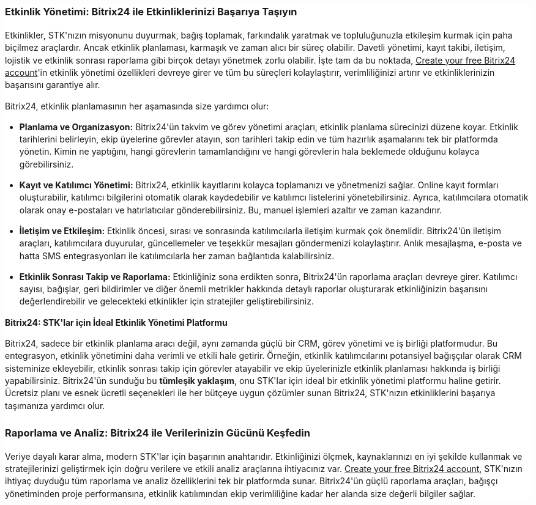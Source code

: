 ### Etkinlik Yönetimi: Bitrix24 ile Etkinliklerinizi Başarıya Taşıyın

Etkinlikler, STK'nızın misyonunu duyurmak, bağış toplamak, farkındalık yaratmak ve topluluğunuzla etkileşim kurmak için paha biçilmez araçlardır.  Ancak etkinlik planlaması, karmaşık ve zaman alıcı bir süreç olabilir.  Davetli yönetimi, kayıt takibi, iletişim, lojistik ve etkinlik sonrası raporlama gibi birçok detayı yönetmek zorlu olabilir. İşte tam da bu noktada, <a href="https://www.bitrix24.com/create.php?p=25482205&p1=SivilToplumKurulu%C5%9Flar%C4%B1%28STK%29%C4%B0%C3%A7inEn%C4%B0yi9CRM" rel="noindex nofollow">Create your free Bitrix24 account</a>'in etkinlik yönetimi özellikleri devreye girer ve tüm bu süreçleri kolaylaştırır, verimliliğinizi artırır ve etkinliklerinizin başarısını garantiye alır.

Bitrix24, etkinlik planlamasının her aşamasında size yardımcı olur:

* **Planlama ve Organizasyon:** Bitrix24'ün takvim ve görev yönetimi araçları, etkinlik planlama sürecinizi düzene koyar.  Etkinlik tarihlerini belirleyin, ekip üyelerine görevler atayın, son tarihleri takip edin ve tüm hazırlık aşamalarını tek bir platformda yönetin.  Kimin ne yaptığını, hangi görevlerin tamamlandığını ve hangi görevlerin hala beklemede olduğunu kolayca görebilirsiniz.

* **Kayıt ve Katılımcı Yönetimi:** Bitrix24, etkinlik kayıtlarını kolayca toplamanızı ve yönetmenizi sağlar.  Online kayıt formları oluşturabilir, katılımcı bilgilerini otomatik olarak kaydedebilir ve katılımcı listelerini yönetebilirsiniz.  Ayrıca, katılımcılara otomatik olarak onay e-postaları ve hatırlatıcılar gönderebilirsiniz.  Bu, manuel işlemleri azaltır ve zaman kazandırır.

* **İletişim ve Etkileşim:**  Etkinlik öncesi, sırası ve sonrasında katılımcılarla iletişim kurmak çok önemlidir.  Bitrix24'ün iletişim araçları,  katılımcılara duyurular, güncellemeler ve teşekkür mesajları göndermenizi kolaylaştırır.  Anlık mesajlaşma, e-posta ve hatta SMS entegrasyonları ile katılımcılarla her zaman bağlantıda kalabilirsiniz.

* **Etkinlik Sonrası Takip ve Raporlama:** Etkinliğiniz sona erdikten sonra, Bitrix24'ün raporlama araçları devreye girer.  Katılımcı sayısı, bağışlar, geri bildirimler ve diğer önemli metrikler hakkında detaylı raporlar oluşturarak etkinliğinizin başarısını değerlendirebilir ve gelecekteki etkinlikler için stratejiler geliştirebilirsiniz.


**Bitrix24: STK'lar için İdeal Etkinlik Yönetimi Platformu**

Bitrix24, sadece bir etkinlik planlama aracı değil, aynı zamanda güçlü bir CRM, görev yönetimi ve iş birliği platformudur.  Bu entegrasyon, etkinlik yönetimini daha verimli ve etkili hale getirir.  Örneğin, etkinlik katılımcılarını potansiyel bağışçılar olarak CRM sisteminize ekleyebilir, etkinlik sonrası takip için görevler atayabilir ve ekip üyelerinizle etkinlik planlaması hakkında iş birliği yapabilirsiniz.  Bitrix24'ün sunduğu bu **tümleşik yaklaşım**, onu STK'lar için ideal bir etkinlik yönetimi platformu haline getirir.  Ücretsiz planı ve esnek ücretli seçenekleri ile her bütçeye uygun çözümler sunan Bitrix24, STK'nızın etkinliklerini başarıya taşımanıza yardımcı olur.

### Raporlama ve Analiz: Bitrix24 ile Verilerinizin Gücünü Keşfedin

Veriye dayalı karar alma, modern STK'lar için başarının anahtarıdır.  Etkinliğinizi ölçmek, kaynaklarınızı en iyi şekilde kullanmak ve stratejilerinizi geliştirmek için doğru verilere ve etkili analiz araçlarına ihtiyacınız var.  <a href="https://www.bitrix24.com/create.php?p=25482205&p1=SivilToplumKurulu%C5%9Flar%C4%B1%28STK%29%C4%B0%C3%A7inEn%C4%B0yi9CRM" rel="noindex nofollow">Create your free Bitrix24 account</a>, STK'nızın ihtiyaç duyduğu tüm raporlama ve analiz özelliklerini tek bir platformda sunar.  Bitrix24'ün güçlü raporlama araçları, bağışçı yönetiminden proje performansına, etkinlik katılımından ekip verimliliğine kadar her alanda size değerli bilgiler sağlar.
